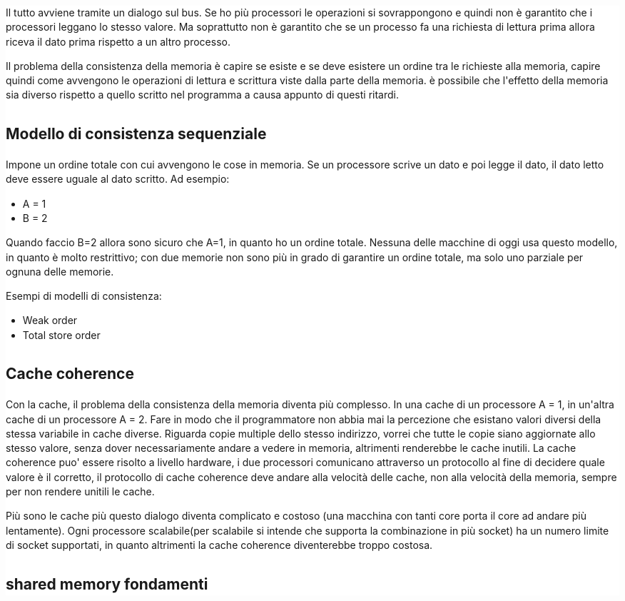 Il tutto avviene tramite un dialogo sul bus.
Se ho più processori le operazioni si sovrappongono e quindi non è garantito che i processori leggano lo stesso valore.
Ma soprattutto non è garantito che se un processo fa una richiesta di lettura prima allora riceva il dato prima rispetto a un altro processo.

Il problema della consistenza della memoria è capire se esiste e se deve esistere un ordine tra le richieste alla memoria, capire quindi come avvengono le operazioni di lettura e scrittura viste dalla parte della memoria.
è possibile che l'effetto della memoria sia diverso rispetto a quello scritto nel programma a causa appunto di questi ritardi.

## Modello di consistenza sequenziale

Impone un ordine totale con cui avvengono le cose in memoria.
Se un processore scrive un dato e poi legge il dato, il dato letto deve essere uguale al dato scritto.
Ad esempio:

- A = 1
- B = 2

Quando faccio B=2 allora sono sicuro che A=1, in quanto ho un ordine totale.
Nessuna delle macchine di oggi usa questo modello, in quanto è molto restrittivo; con due memorie non sono più in grado di garantire un ordine totale, ma solo uno parziale per ognuna delle memorie.

Esempi di modelli di consistenza:

- Weak order
- Total store order

## Cache coherence

Con la cache, il problema della consistenza della memoria diventa più complesso.
In una cache di un processore A = 1, in un'altra cache di un processore A = 2.
Fare in modo che il programmatore non abbia mai la percezione che esistano valori diversi della stessa variabile in cache diverse.
Riguarda copie multiple dello stesso indirizzo, vorrei che tutte le copie siano aggiornate allo stesso valore, senza dover necessariamente andare a vedere in memoria, altrimenti renderebbe le cache inutili.
La cache coherence puo' essere risolto a livello hardware, i due processori comunicano attraverso un protocollo al fine di decidere quale valore è il corretto, il protocollo di cache coherence deve andare alla velocità delle cache, non alla velocità della memoria, sempre per non rendere unitili le cache.

Più sono le cache più questo dialogo diventa complicato e costoso (una macchina con tanti core porta il core ad andare più lentamente).
Ogni processore scalabile(per scalabile si intende che supporta la combinazione in più socket) ha un numero limite di socket supportati, in quanto altrimenti la cache coherence diventerebbe troppo costosa.

## shared memory fondamenti
